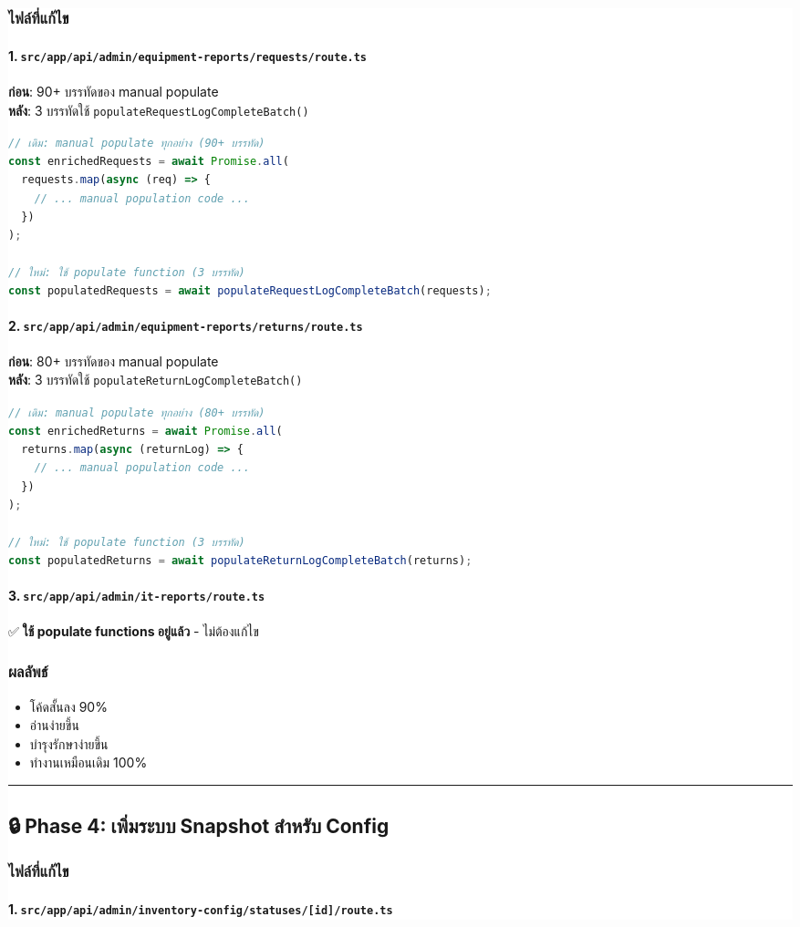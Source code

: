 ### ไฟล์ที่แก้ไข

#### 1. **`src/app/api/admin/equipment-reports/requests/route.ts`**
**ก่อน**: 90+ บรรทัดของ manual populate  
**หลัง**: 3 บรรทัดใช้ `populateRequestLogCompleteBatch()`

```typescript
// เดิม: manual populate ทุกอย่าง (90+ บรรทัด)
const enrichedRequests = await Promise.all(
  requests.map(async (req) => {
    // ... manual population code ...
  })
);

// ใหม่: ใช้ populate function (3 บรรทัด)
const populatedRequests = await populateRequestLogCompleteBatch(requests);
```

#### 2. **`src/app/api/admin/equipment-reports/returns/route.ts`**
**ก่อน**: 80+ บรรทัดของ manual populate  
**หลัง**: 3 บรรทัดใช้ `populateReturnLogCompleteBatch()`

```typescript
// เดิม: manual populate ทุกอย่าง (80+ บรรทัด)
const enrichedReturns = await Promise.all(
  returns.map(async (returnLog) => {
    // ... manual population code ...
  })
);

// ใหม่: ใช้ populate function (3 บรรทัด)
const populatedReturns = await populateReturnLogCompleteBatch(returns);
```

#### 3. **`src/app/api/admin/it-reports/route.ts`**
✅ **ใช้ populate functions อยู่แล้ว** - ไม่ต้องแก้ไข

### ผลลัพธ์
- โค้ดสั้นลง 90%
- อ่านง่ายขึ้น
- บำรุงรักษาง่ายขึ้น
- ทำงานเหมือนเดิม 100%

---

## 🔒 Phase 4: เพิ่มระบบ Snapshot สำหรับ Config

### ไฟล์ที่แก้ไข

#### 1. **`src/app/api/admin/inventory-config/statuses/[id]/route.ts`**
